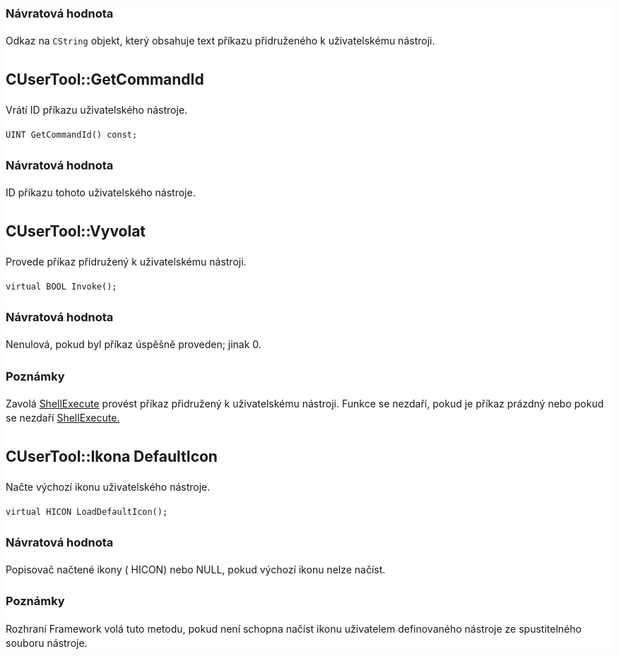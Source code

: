 ### <a name="return-value"></a>Návratová hodnota

Odkaz na `CString` objekt, který obsahuje text příkazu přidruženého k uživatelskému nástroji.

## <a name="cusertoolgetcommandid"></a><a name="getcommandid"></a>CUserTool::GetCommandId

Vrátí ID příkazu uživatelského nástroje.

```
UINT GetCommandId() const;
```

### <a name="return-value"></a>Návratová hodnota

ID příkazu tohoto uživatelského nástroje.

## <a name="cusertoolinvoke"></a><a name="invoke"></a>CUserTool::Vyvolat

Provede příkaz přidružený k uživatelskému nástroji.

```
virtual BOOL Invoke();
```

### <a name="return-value"></a>Návratová hodnota

Nenulová, pokud byl příkaz úspěšně proveden; jinak 0.

### <a name="remarks"></a>Poznámky

Zavolá [ShellExecute](/windows/win32/api/shellapi/nf-shellapi-shellexecutew) provést příkaz přidružený k uživatelskému nástroji. Funkce se nezdaří, pokud je příkaz prázdný nebo pokud se nezdaří [ShellExecute.](/windows/win32/api/shellapi/nf-shellapi-shellexecutew)

## <a name="cusertoolloaddefaulticon"></a><a name="loaddefaulticon"></a>CUserTool::Ikona DefaultIcon

Načte výchozí ikonu uživatelského nástroje.

```
virtual HICON LoadDefaultIcon();
```

### <a name="return-value"></a>Návratová hodnota

Popisovač načtené ikony ( HICON) nebo NULL, pokud výchozí ikonu nelze načíst.

### <a name="remarks"></a>Poznámky

Rozhraní Framework volá tuto metodu, pokud není schopna načíst ikonu uživatelem definovaného nástroje ze spustitelného souboru nástroje.
